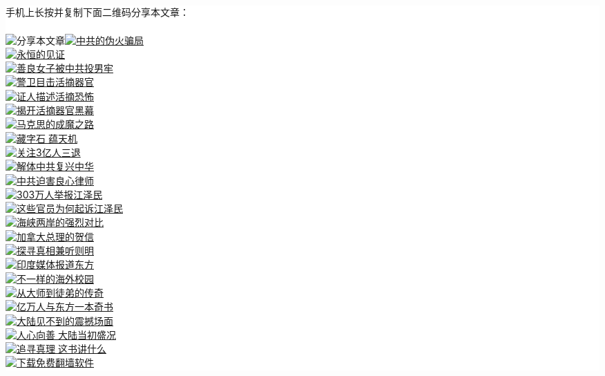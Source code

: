 ####
手机上长按并复制下面二维码分享本文章：<br><br><img src="http://d1p1.ip.zn2.us/v.php?action=qrcode&url=https://github.com/juwce2051/djy/blob/master/gb/19/7/7/n11369546.md%231" title="分享本文章"></td><td VALIGN=TOP><a href="https://github.com/juwce2051/djy/blob/master/gb/16/1/21/n4622075.md?dfh#1" target="_blank"><img src="https://gitlab.com/szzdlab/djy/raw/master/gb/300/wei-f1.jpg" title="中共的伪火骗局"  alt="中共的伪火骗局"></a><br><a href="https://github.com/juwce2051/www/blob/master/README.md?dfh#9" target="_blank"><img src="https://gitlab.com/szzdlab/djy/raw/master/gb/300/yong-h.jpg" title="永恒的见证"  alt="永恒的见证"></a><br><a href="https://github.com/juwce2051/djy/blob/master/gb/13/9/29/n3974789.md?dfh#1" target="_blank"><img src="https://gitlab.com/szzdlab/djy/raw/master/gb/300/shang-lnz.jpg" title="善良女子被中共投男牢"  alt="善良女子被中共投男牢"></a><br><a href="https://github.com/juwce2051/djy/blob/master/gb/16/3/16/n4663449.md?dfh#1" target="_blank"><img src="https://gitlab.com/szzdlab/djy/raw/master/gb/300/huo-z3.jpg" title="警卫目击活摘器官"  alt="警卫目击活摘器官"></a><br><a href="https://github.com/juwce2051/djy/blob/master/gb/16/8/7/n8177641.md?dfh#1" target="_blank"><img src="https://gitlab.com/szzdlab/djy/raw/master/gb/300/huo-z4.jpg" title="证人描述活摘恐怖"  alt="证人描述活摘恐怖"></a><br><a href="https://github.com/juwce2051/djy/blob/master/gb/10/4/19/n2881569.md?dfh#1" target="_blank"><img src="https://gitlab.com/szzdlab/djy/raw/master/gb/300/huo-z1.jpg" title="揭开活摘器官黑幕"  alt="揭开活摘器官黑幕"></a><br><a href="https://github.com/juwce2051/djy/blob/master/gb/10/11/7/n3077476.md?dfh#1" target="_blank"><img src="https://gitlab.com/szzdlab/djy/raw/master/gb/300/ma-ks.jpg" title="马克思的成魔之路"  alt="马克思的成魔之路"></a><br><a href="https://github.com/juwce2051/djy/blob/master/gb/14/6/9/n4173977.md?dfh#1" target="_blank"><img src="https://gitlab.com/szzdlab/djy/raw/master/gb/300/chang-zs.jpg" title="藏字石 蕴天机"  alt="藏字石 蕴天机"></a><br><a href="https://github.com/juwce2051/djy/blob/master/gb/18/5/10/n10381511.md?dfh#1" target="_blank"><img src="https://gitlab.com/szzdlab/djy/raw/master/gb/300/st1.jpg" title="关注3亿人三退"  alt="关注3亿人三退"></a><br><a href="https://github.com/juwce2051/djy/blob/master/gb/18/3/21/n10237682.md?dfh#1" target="_blank"><img src="https://gitlab.com/szzdlab/djy/raw/master/gb/300/jie-t.jpg" title="解体中共复兴中华"  alt="解体中共复兴中华"></a><br><a href="https://github.com/juwce2051/djy/blob/master/gb/9/2/9/n2422991.md?dfh#1" target="_blank"><img src="https://gitlab.com/szzdlab/djy/raw/master/gb/300/gao-zs.jpg" title="中共迫害良心律师"  alt="中共迫害良心律师"></a><br><a href="https://github.com/juwce2051/djy/blob/master/gb/18/12/9/n10900044.md?dfh#1" target="_blank"><img src="https://gitlab.com/szzdlab/djy/raw/master/gb/300/sj1.jpg" title="303万人举报江泽民"  alt="303万人举报江泽民"></a><br><a href="https://github.com/juwce2051/djy/blob/master/gb/18/8/28/n10672014.md?dfh#1" target="_blank"><img src="https://gitlab.com/szzdlab/djy/raw/master/gb/300/sj2.jpg" title="这些官员为何起诉江泽民"  alt="这些官员为何起诉江泽民"></a><br><a href="https://github.com/juwce2051/djy/blob/master/gb/8/12/18/n2367165.md?dfh#1" target="_blank"><img src="https://gitlab.com/szzdlab/djy/raw/master/gb/300/liangan.jpg" title="海峡两岸的强烈对比"  alt="海峡两岸的强烈对比"></a><br><a href="https://github.com/juwce2051/djy/blob/master/gb/15/5/5/n4427238.md?dfh#1" target="_blank"><img src="https://gitlab.com/szzdlab/djy/raw/master/gb/300/jia-ndzl.jpg" title="加拿大总理的贺信"  alt="加拿大总理的贺信"></a><br><a href="https://github.com/juwce2051/djy/blob/master/gb/11/6/17/n3289382.md?dfh#1" target="_blank"><img src="https://gitlab.com/szzdlab/djy/raw/master/gb/300/xiao-wd.jpg" title="探寻真相兼听则明"  alt="探寻真相兼听则明"></a><br>
<a href="https://github.com/juwce2051/djy/blob/master/gb/18/10/27/n10812623.md?dfh#1" target="_blank"><img src="https://gitlab.com/szzdlab/djy/raw/master/gb/300/yindu.jpg" title="印度媒体报道东方"  alt="印度媒体报道东方"></a><br><a href="https://github.com/juwce2051/djy/blob/master/gb/18/6/9/n10469652.md?dfh#1" target="_blank"><img src="https://gitlab.com/szzdlab/djy/raw/master/gb/300/xie-j.jpg" title="不一样的海外校园"  alt="不一样的海外校园"></a><br><a href="https://github.com/juwce2051/djy/blob/master/gb/7/4/5/n1669415.md?dfh#1" target="_blank"><img src="https://gitlab.com/szzdlab/djy/raw/master/gb/300/li-up.jpg" title="从大师到徒弟的传奇"  alt="从大师到徒弟的传奇"></a><br><a href="https://github.com/juwce2051/djy/blob/master/gb/17/5/26/n9191512.md?dfh#1" target="_blank"><img src="https://gitlab.com/szzdlab/djy/raw/master/gb/300/zfl2.jpg" title="亿万人与东方一本奇书"  alt="亿万人与东方一本奇书"></a><br><a href="https://github.com/juwce2051/djy/blob/master/gb/13/11/27/n4020290.md?dfh#1" target="_blank"><img src="https://gitlab.com/szzdlab/djy/raw/master/gb/300/zhen-h.jpg" title="大陆见不到的震撼场面"  alt="大陆见不到的震撼场面"></a><br><a href="https://github.com/juwce2051/djy/blob/master/gb/15/7/17/n4482910.md?dfh#1" target="_blank"><img src="https://gitlab.com/szzdlab/djy/raw/master/gb/300/dalu-sk.jpg" title="人心向善 大陆当初盛况"  alt="人心向善 大陆当初盛况"></a><br><a href="https://github.com/juwce2051/djy/blob/master/gb/9/10/15/n2689419.md?dfh#1" target="_blank"><img src="https://gitlab.com/szzdlab/djy/raw/master/gb/300/zfl1.jpg" title="追寻真理 这书讲什么"  alt="追寻真理 这书讲什么"></a><br><a href="https://github.com/juwce2051/www/blob/master/README.md?dfh#1" target="_blank"><img src="https://gitlab.com/szzdlab/djy/raw/master/gb/300/fq1.jpg" title="下载免费翻墙软件"  alt="下载免费翻墙软件"></a><br></td></tr></table>

